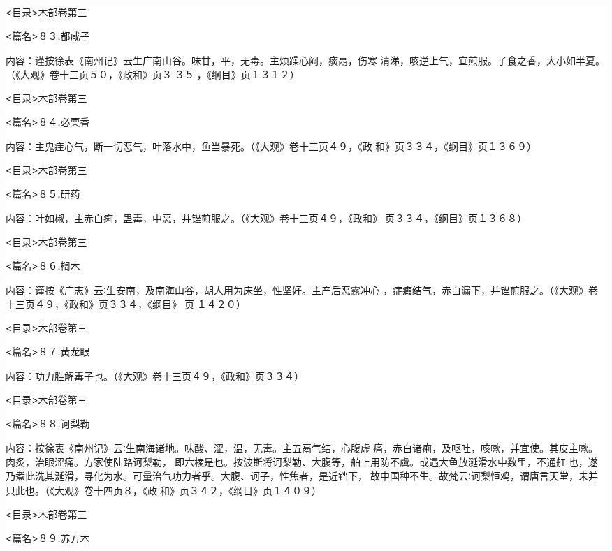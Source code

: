 

<目录>木部卷第三

<篇名>８３.都咸子

内容：谨按徐表《南州记》云生广南山谷。味甘，平，无毒。主烦躁心闷，痰鬲，伤寒 
清涕，咳逆上气，宜煎服。子食之香，大小如半夏。（《大观》卷十三页５０，《政和》页３ 
３５ 
，《纲目》页１３１２） 



<目录>木部卷第三

<篇名>８４.必栗香

内容：主鬼疰心气，断一切恶气，叶落水中，鱼当暴死。（《大观》卷十三页４９，《政 
和》页３３４，《纲目》页１３６９） 



<目录>木部卷第三

<篇名>８５.研药

内容：叶如椒，主赤白痢，蛊毒，中恶，并锉煎服之。（《大观》卷十三页４９，《政和》 
页３３４，《纲目》页１３６８） 



<目录>木部卷第三

<篇名>８６.榈木

内容：谨按《广志》云∶生安南，及南海山谷，胡人用为床坐，性坚好。主产后恶露冲心 
，症瘕结气，赤白漏下，并锉煎服之。（《大观》卷十三页４９，《政和》页３３４，《纲目》 
页 
１４２０） 



<目录>木部卷第三

<篇名>８７.黄龙眼

内容：功力胜解毒子也。（《大观》卷十三页４９，《政和》页３３４） 



<目录>木部卷第三

<篇名>８８.诃梨勒

内容：按徐表《南州记》云∶生南海诸地。味酸、涩，温，无毒。主五鬲气结，心腹虚 
痛，赤白诸痢，及呕吐，咳嗽，并宜使。其皮主嗽。肉炙，治眼涩痛。方家使陆路诃梨勒， 
即六棱是也。按波斯将诃梨勒、大腹等，舶上用防不虞。或遇大鱼放涎滑水中数里，不通舡 
也，遂乃煮此洗其涎滑，寻化为水。可量治气功力者乎。大腹、诃子，性焦者，是近铛下， 
故中国种不生。故梵云∶诃梨恒鸡，谓唐言天堂，未并只此也。（《大观》卷十四页８，《政 
和》页３４２，《纲目》页１４０９） 



<目录>木部卷第三

<篇名>８９.苏方木
